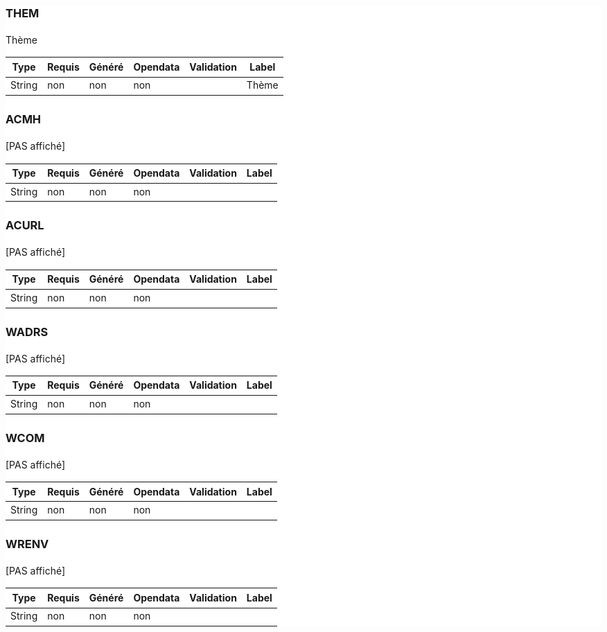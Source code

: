 ### THEM
Thème 




|Type|Requis|Généré|Opendata|Validation|Label|
|----|------|------|--------|----------|-----|
|String|non|non|non||Thème|

### ACMH
[PAS affiché]




|Type|Requis|Généré|Opendata|Validation|Label|
|----|------|------|--------|----------|-----|
|String|non|non|non|||

### ACURL
[PAS affiché]




|Type|Requis|Généré|Opendata|Validation|Label|
|----|------|------|--------|----------|-----|
|String|non|non|non|||

### WADRS
[PAS affiché]




|Type|Requis|Généré|Opendata|Validation|Label|
|----|------|------|--------|----------|-----|
|String|non|non|non|||

### WCOM
[PAS affiché]




|Type|Requis|Généré|Opendata|Validation|Label|
|----|------|------|--------|----------|-----|
|String|non|non|non|||

### WRENV
[PAS affiché]




|Type|Requis|Généré|Opendata|Validation|Label|
|----|------|------|--------|----------|-----|
|String|non|non|non|||
